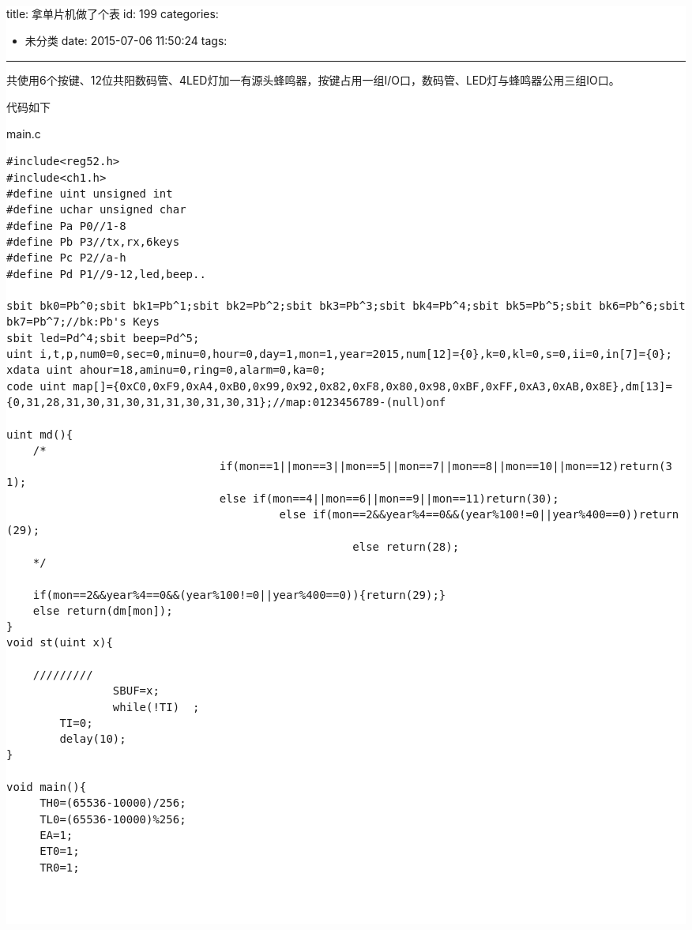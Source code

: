 title: 拿单片机做了个表
id: 199
categories:
  - 未分类
date: 2015-07-06 11:50:24
tags:
---

共使用6个按键、12位共阳数码管、4LED灯加一有源头蜂鸣器，按键占用一组I/O口，数码管、LED灯与蜂鸣器公用三组IO口。

代码如下

main.c
<pre class="lang:c decode:true" title="main.c">#include&lt;reg52.h&gt;
#include&lt;ch1.h&gt;
#define uint unsigned int
#define uchar unsigned char
#define Pa P0//1-8
#define Pb P3//tx,rx,6keys
#define Pc P2//a-h
#define Pd P1//9-12,led,beep..

sbit bk0=Pb^0;sbit bk1=Pb^1;sbit bk2=Pb^2;sbit bk3=Pb^3;sbit bk4=Pb^4;sbit bk5=Pb^5;sbit bk6=Pb^6;sbit bk7=Pb^7;//bk:Pb's Keys
sbit led=Pd^4;sbit beep=Pd^5;
uint i,t,p,num0=0,sec=0,minu=0,hour=0,day=1,mon=1,year=2015,num[12]={0},k=0,kl=0,s=0,ii=0,in[7]={0};
xdata uint ahour=18,aminu=0,ring=0,alarm=0,ka=0;
code uint map[]={0xC0,0xF9,0xA4,0xB0,0x99,0x92,0x82,0xF8,0x80,0x98,0xBF,0xFF,0xA3,0xAB,0x8E},dm[13]={0,31,28,31,30,31,30,31,31,30,31,30,31};//map:0123456789-(null)onf

uint md(){
	/*
								if(mon==1||mon==3||mon==5||mon==7||mon==8||mon==10||mon==12)return(31);
								else if(mon==4||mon==6||mon==9||mon==11)return(30);
										 else if(mon==2&amp;&amp;year%4==0&amp;&amp;(year%100!=0||year%400==0))return(29);
													else return(28);
	*/

	if(mon==2&amp;&amp;year%4==0&amp;&amp;(year%100!=0||year%400==0)){return(29);}
	else return(dm[mon]);
}
void st(uint x){

	/////////
				SBUF=x;
				while(!TI)  ;  
        TI=0;  
        delay(10); 
}

void main(){
	 TH0=(65536-10000)/256;
	 TL0=(65536-10000)%256;
	 EA=1;
	 ET0=1;			 
	 TR0=1;
